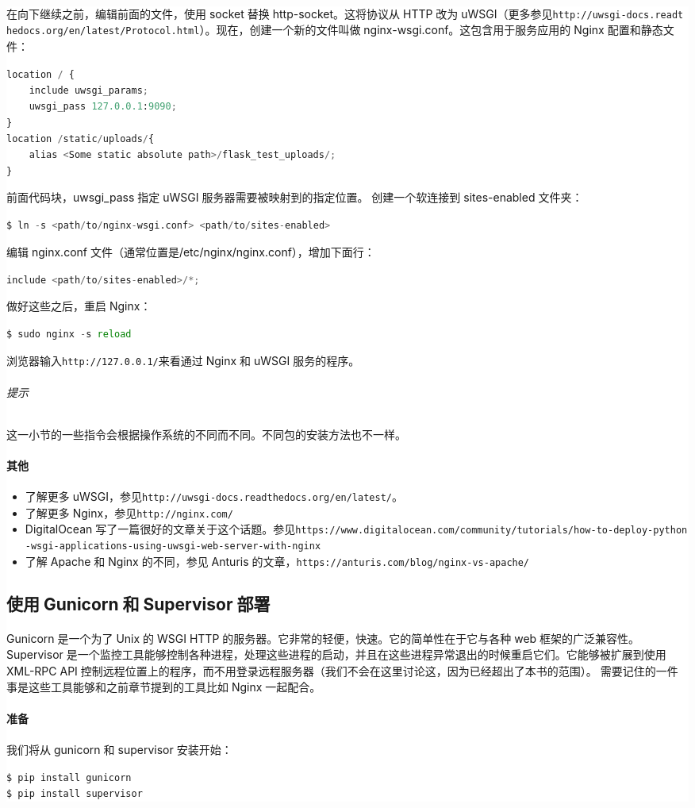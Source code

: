 在向下继续之前，编辑前面的文件，使用 socket 替换 http-socket。这将协议从 HTTP 改为 uWSGI（更多参见`http://uwsgi-docs.readthedocs.org/en/latest/Protocol.html`）。现在，创建一个新的文件叫做 nginx-wsgi.conf。这包含用于服务应用的 Nginx 配置和静态文件：

```py
location / {
    include uwsgi_params;
    uwsgi_pass 127.0.0.1:9090;
}
location /static/uploads/{
    alias <Some static absolute path>/flask_test_uploads/;
} 
```

前面代码块，uwsgi_pass 指定 uWSGI 服务器需要被映射到的指定位置。
创建一个软连接到 sites-enabled 文件夹：

```py
$ ln -s <path/to/nginx-wsgi.conf> <path/to/sites-enabled> 
```

编辑 nginx.conf 文件（通常位置是/etc/nginx/nginx.conf），增加下面行：

```py
include <path/to/sites-enabled>/*; 
```

做好这些之后，重启 Nginx：

```py
$ sudo nginx -s reload 
```

浏览器输入`http://127.0.0.1/`来看通过 Nginx 和 uWSGI 服务的程序。

###### 提示

这一小节的一些指令会根据操作系统的不同而不同。不同包的安装方法也不一样。

#### 其他

*   了解更多 uWSGI，参见`http://uwsgi-docs.readthedocs.org/en/latest/`。
*   了解更多 Nginx，参见`http://nginx.com/`
*   DigitalOcean 写了一篇很好的文章关于这个话题。参见`https://www.digitalocean.com/community/tutorials/how-to-deploy-python-wsgi-applications-using-uwsgi-web-server-with-nginx`
*   了解 Apache 和 Nginx 的不同，参见 Anturis 的文章，`https://anturis.com/blog/nginx-vs-apache/`

## 使用 Gunicorn 和 Supervisor 部署

Gunicorn 是一个为了 Unix 的 WSGI HTTP 的服务器。它非常的轻便，快速。它的简单性在于它与各种 web 框架的广泛兼容性。
Supervisor 是一个监控工具能够控制各种进程，处理这些进程的启动，并且在这些进程异常退出的时候重启它们。它能够被扩展到使用 XML-RPC API 控制远程位置上的程序，而不用登录远程服务器（我们不会在这里讨论这，因为已经超出了本书的范围）。
需要记住的一件事是这些工具能够和之前章节提到的工具比如 Nginx 一起配合。

#### 准备

我们将从 gunicorn 和 supervisor 安装开始：

```py
$ pip install gunicorn
$ pip install supervisor 
```
